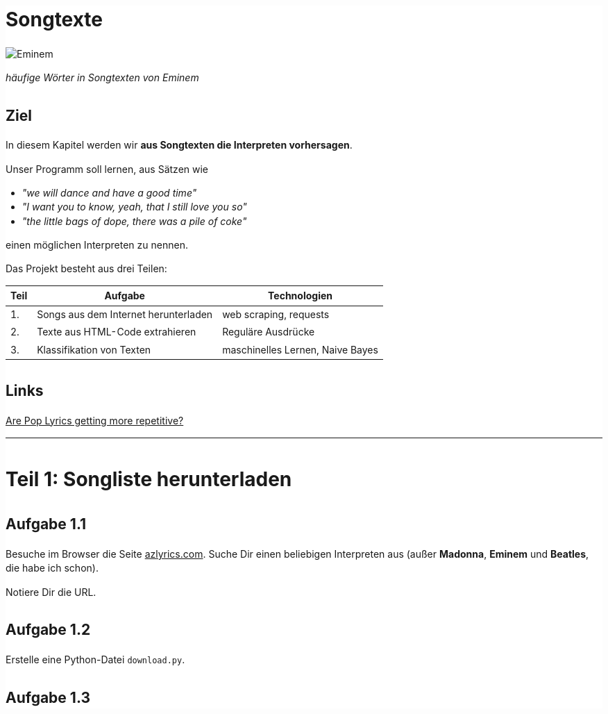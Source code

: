 

# Songtexte

![Eminem](../images/eminem_word_cloud.jpg)

*häufige Wörter in Songtexten von Eminem*

## Ziel

In diesem Kapitel werden wir **aus Songtexten die Interpreten vorhersagen**.

Unser Programm soll lernen, aus Sätzen wie

* *"we will dance and have a good time"*
* *"I want you to know, yeah, that I still love you so"*
* *"the little bags of dope, there was a pile of coke"*

einen möglichen Interpreten zu nennen.

Das Projekt besteht aus drei Teilen:

| Teil | Aufgabe      | Technologien |
|------|--------------|--------------|
|  1.  | Songs aus dem Internet herunterladen | web scraping, requests |
|  2.  | Texte aus HTML-Code extrahieren | Reguläre Ausdrücke |
|  3.  | Klassifikation von Texten | maschinelles Lernen, Naive Bayes |

## Links

[Are Pop Lyrics getting more repetitive?](https://pudding.cool/2017/05/song-repetition/index.html)

----

# Teil 1: Songliste herunterladen

## Aufgabe 1.1

Besuche im Browser die Seite [azlyrics.com](http://www.azlyrics.com). Suche Dir einen beliebigen Interpreten aus (außer **Madonna**, **Eminem** und **Beatles**, die habe ich schon).

Notiere Dir die URL.

## Aufgabe 1.2

Erstelle eine Python-Datei `download.py`.

## Aufgabe 1.3
